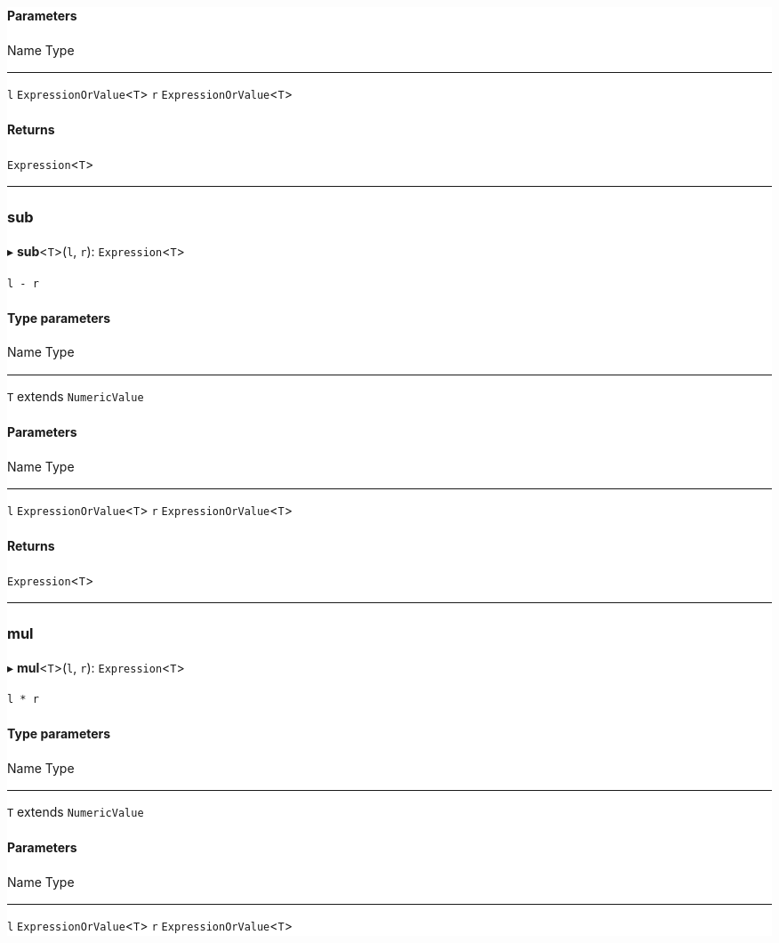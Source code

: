 #### Parameters​

  Name   Type
  ------ ----------------------------
  `l`    `ExpressionOrValue`\<`T`\>
  `r`    `ExpressionOrValue`\<`T`\>

#### Returns​

`Expression`\<`T`\>

------------------------------------------------------------------------

### sub​

▸ **sub**\<`T`\>(`l`, `r`): `Expression`\<`T`\>

`l - r`

#### Type parameters​

  Name   Type
  ------ ------------------------
  `T`    extends `NumericValue`

#### Parameters​

  Name   Type
  ------ ----------------------------
  `l`    `ExpressionOrValue`\<`T`\>
  `r`    `ExpressionOrValue`\<`T`\>

#### Returns​

`Expression`\<`T`\>

------------------------------------------------------------------------

### mul​

▸ **mul**\<`T`\>(`l`, `r`): `Expression`\<`T`\>

`l * r`

#### Type parameters​

  Name   Type
  ------ ------------------------
  `T`    extends `NumericValue`

#### Parameters​

  Name   Type
  ------ ----------------------------
  `l`    `ExpressionOrValue`\<`T`\>
  `r`    `ExpressionOrValue`\<`T`\>
